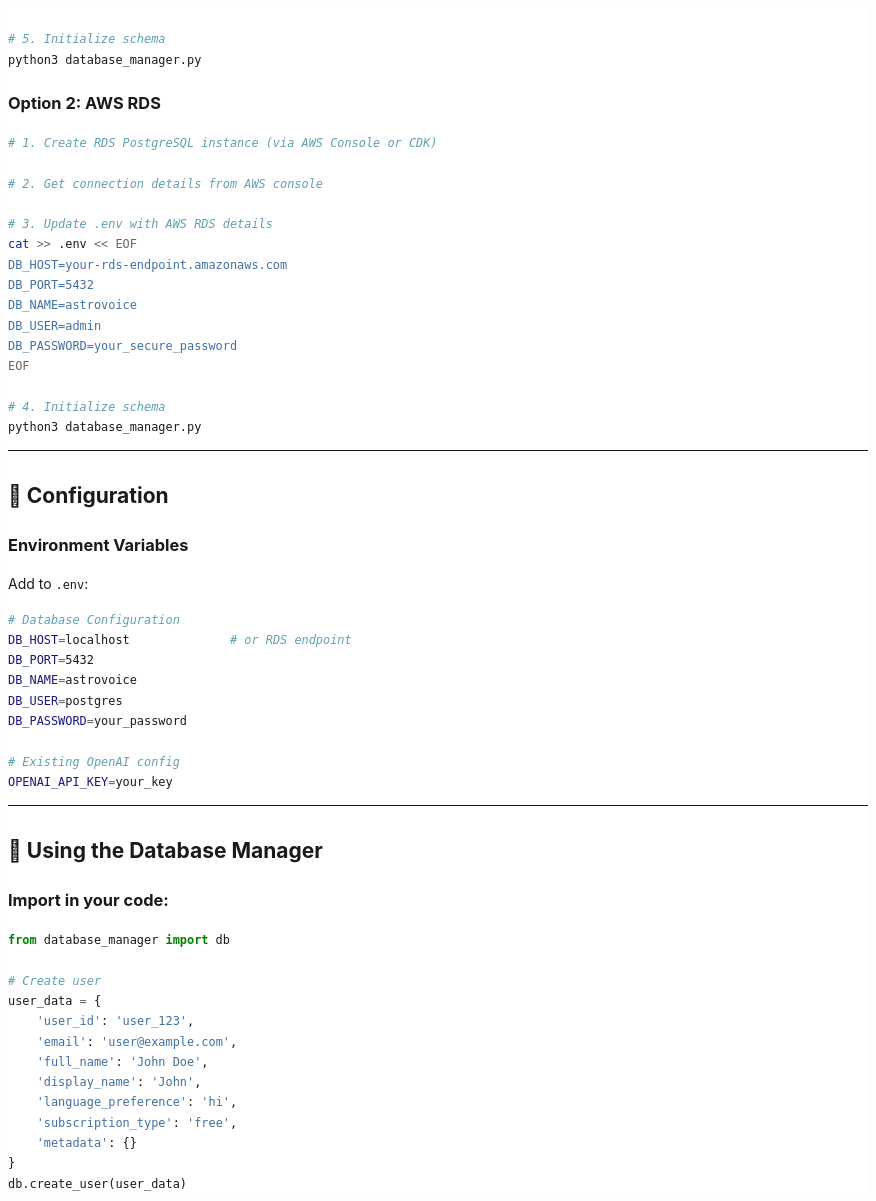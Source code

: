 ```bash

# 5. Initialize schema
python3 database_manager.py
```

### **Option 2: AWS RDS**

```bash
# 1. Create RDS PostgreSQL instance (via AWS Console or CDK)

# 2. Get connection details from AWS console

# 3. Update .env with AWS RDS details
cat >> .env << EOF
DB_HOST=your-rds-endpoint.amazonaws.com
DB_PORT=5432
DB_NAME=astrovoice
DB_USER=admin
DB_PASSWORD=your_secure_password
EOF

# 4. Initialize schema
python3 database_manager.py
```

---

## 📝 Configuration

### **Environment Variables**

Add to `.env`:
```bash
# Database Configuration
DB_HOST=localhost              # or RDS endpoint
DB_PORT=5432
DB_NAME=astrovoice
DB_USER=postgres
DB_PASSWORD=your_password

# Existing OpenAI config
OPENAI_API_KEY=your_key
```

---

## 🔧 Using the Database Manager

### **Import in your code:**

```python
from database_manager import db

# Create user
user_data = {
    'user_id': 'user_123',
    'email': 'user@example.com',
    'full_name': 'John Doe',
    'display_name': 'John',
    'language_preference': 'hi',
    'subscription_type': 'free',
    'metadata': {}
}
db.create_user(user_data)
```